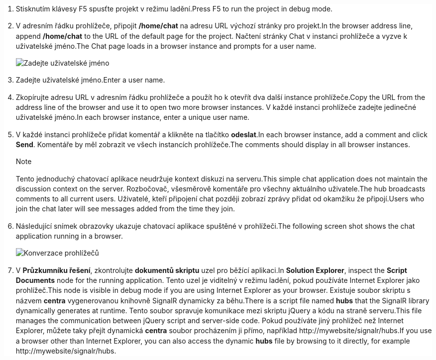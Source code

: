 1. <span data-ttu-id="55a1a-175">Stisknutím klávesy F5 spusťte projekt v režimu ladění.</span><span class="sxs-lookup"><span data-stu-id="55a1a-175">Press F5 to run the project in debug mode.</span></span>
2. <span data-ttu-id="55a1a-176">V adresním řádku prohlížeče, připojit **/home/chat** na adresu URL výchozí stránky pro projekt.</span><span class="sxs-lookup"><span data-stu-id="55a1a-176">In the browser address line, append **/home/chat** to the URL of the default page for the project.</span></span> <span data-ttu-id="55a1a-177">Načtení stránky Chat v instanci prohlížeče a vyzve k uživatelské jméno.</span><span class="sxs-lookup"><span data-stu-id="55a1a-177">The Chat page loads in a browser instance and prompts for a user name.</span></span>

    ![Zadejte uživatelské jméno](tutorial-getting-started-with-signalr-and-mvc/_static/image8.png)
3. <span data-ttu-id="55a1a-179">Zadejte uživatelské jméno.</span><span class="sxs-lookup"><span data-stu-id="55a1a-179">Enter a user name.</span></span>
4. <span data-ttu-id="55a1a-180">Zkopírujte adresu URL v adresním řádku prohlížeče a použít ho k otevřít dva další instance prohlížeče.</span><span class="sxs-lookup"><span data-stu-id="55a1a-180">Copy the URL from the address line of the browser and use it to open two more browser instances.</span></span> <span data-ttu-id="55a1a-181">V každé instanci prohlížeče zadejte jedinečné uživatelské jméno.</span><span class="sxs-lookup"><span data-stu-id="55a1a-181">In each browser instance, enter a unique user name.</span></span>
5. <span data-ttu-id="55a1a-182">V každé instanci prohlížeče přidat komentář a klikněte na tlačítko **odeslat**.</span><span class="sxs-lookup"><span data-stu-id="55a1a-182">In each browser instance, add a comment and click **Send**.</span></span> <span data-ttu-id="55a1a-183">Komentáře by měl zobrazit ve všech instancích prohlížeče.</span><span class="sxs-lookup"><span data-stu-id="55a1a-183">The comments should display in all browser instances.</span></span>

    > [!NOTE]
    > <span data-ttu-id="55a1a-184">Tento jednoduchý chatovací aplikace neudržuje kontext diskuzi na serveru.</span><span class="sxs-lookup"><span data-stu-id="55a1a-184">This simple chat application does not maintain the discussion context on the server.</span></span> <span data-ttu-id="55a1a-185">Rozbočovač, všesměrově komentáře pro všechny aktuálního uživatele.</span><span class="sxs-lookup"><span data-stu-id="55a1a-185">The hub broadcasts comments to all current users.</span></span> <span data-ttu-id="55a1a-186">Uživatelé, kteří připojení chat později zobrazí zprávy přidat od okamžiku že připojí.</span><span class="sxs-lookup"><span data-stu-id="55a1a-186">Users who join the chat later will see messages added from the time they join.</span></span>
6. <span data-ttu-id="55a1a-187">Následující snímek obrazovky ukazuje chatovací aplikace spuštěné v prohlížeči.</span><span class="sxs-lookup"><span data-stu-id="55a1a-187">The following screen shot shows the chat application running in a browser.</span></span>

    ![Konverzace prohlížečů](tutorial-getting-started-with-signalr-and-mvc/_static/image9.png)
7. <span data-ttu-id="55a1a-189">V **Průzkumníku řešení**, zkontrolujte **dokumentů skriptu** uzel pro běžící aplikaci.</span><span class="sxs-lookup"><span data-stu-id="55a1a-189">In **Solution Explorer**, inspect the **Script Documents** node for the running application.</span></span> <span data-ttu-id="55a1a-190">Tento uzel je viditelný v režimu ladění, pokud používáte Internet Explorer jako prohlížeč.</span><span class="sxs-lookup"><span data-stu-id="55a1a-190">This node is visible in debug mode if you are using Internet Explorer as your browser.</span></span> <span data-ttu-id="55a1a-191">Existuje soubor skriptu s názvem **centra** vygenerovanou knihovně SignalR dynamicky za běhu.</span><span class="sxs-lookup"><span data-stu-id="55a1a-191">There is a script file named **hubs** that the SignalR library dynamically generates at runtime.</span></span> <span data-ttu-id="55a1a-192">Tento soubor spravuje komunikace mezi skriptu jQuery a kódu na straně serveru.</span><span class="sxs-lookup"><span data-stu-id="55a1a-192">This file manages the communication between jQuery script and server-side code.</span></span> <span data-ttu-id="55a1a-193">Pokud používáte jiný prohlížeč než Internet Explorer, můžete taky přejít dynamická **centra** soubor procházením ji přímo, například http://mywebsite/signalr/hubs.</span><span class="sxs-lookup"><span data-stu-id="55a1a-193">If you use a browser other than Internet Explorer, you can also access the dynamic **hubs** file by browsing to it directly, for example http://mywebsite/signalr/hubs.</span></span>
